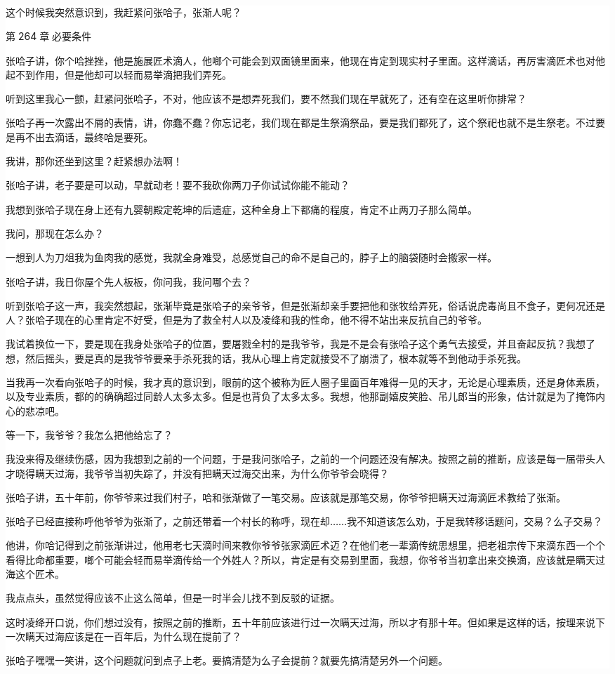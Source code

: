 
这个时候我突然意识到，我赶紧问张哈子，张渐人呢？


第 264 章 必要条件


张哈子讲，你个哈挫挫，他是施展匠术滴人，他啷个可能会到双面镜里面来，他现在肯定到现实村子里面。这样滴话，再厉害滴匠术也对他起不到作用，但是他却可以轻而易举滴把我们弄死。


听到这里我心一颤，赶紧问张哈子，不对，他应该不是想弄死我们，要不然我们现在早就死了，还有空在这里听你排常？


张哈子再一次露出不屑的表情，讲，你蠢不蠢？你忘记老，我们现在都是生祭滴祭品，要是我们都死了，这个祭祀也就不是生祭老。不过要是再不出去滴话，最终哈是要死。


我讲，那你还坐到这里？赶紧想办法啊！


张哈子讲，老子要是可以动，早就动老！要不我砍你两刀子你试试你能不能动？


我想到张哈子现在身上还有九婴朝殿定乾坤的后遗症，这种全身上下都痛的程度，肯定不止两刀子那么简单。


我问，那现在怎么办？


一想到人为刀俎我为鱼肉我的感觉，我就全身难受，总感觉自己的命不是自己的，脖子上的脑袋随时会搬家一样。


张哈子讲，我日你屋个先人板板，你问我，我问哪个去？


听到张哈子这一声，我突然想起，张渐毕竟是张哈子的亲爷爷，但是张渐却亲手要把他和张牧给弄死，俗话说虎毒尚且不食子，更何况还是人？张哈子现在的心里肯定不好受，但是为了救全村人以及凌绛和我的性命，他不得不站出来反抗自己的爷爷。


我试着换位一下，要是现在我身处张哈子的位置，要屠戮全村的是我爷爷，我是不是会有张哈子这个勇气去接受，并且奋起反抗？我想了想，然后摇头，要是真的是我爷爷要亲手杀死我的话，我从心理上肯定就接受不了崩溃了，根本就等不到他动手杀死我。


当我再一次看向张哈子的时候，我才真的意识到，眼前的这个被称为匠人圈子里面百年难得一见的天才，无论是心理素质，还是身体素质，以及专业素质，都的的确确超过同龄人太多太多。但是也背负了太多太多。我想，他那副嬉皮笑脸、吊儿郎当的形象，估计就是为了掩饰内心的悲凉吧。


等一下，我爷爷？我怎么把他给忘了？


我没来得及继续伤感，因为我想到之前的一个问题，于是我问张哈子，之前的一个问题还没有解决。按照之前的推断，应该是每一届带头人才晓得瞒天过海，我爷爷当初失踪了，并没有把瞒天过海交出来，为什么你爷爷会晓得？


张哈子讲，五十年前，你爷爷来过我们村子，哈和张渐做了一笔交易。应该就是那笔交易，你爷爷把瞒天过海滴匠术教给了张渐。


张哈子已经直接称呼他爷爷为张渐了，之前还带着一个村长的称呼，现在却……我不知道该怎么劝，于是我转移话题问，交易？么子交易？


他讲，你哈记得到之前张渐讲过，他用老七天滴时间来教你爷爷张家滴匠术迈？在他们老一辈滴传统思想里，把老祖宗传下来滴东西一个个看得比命都重要，啷个可能会轻而易举滴传给一个外姓人？所以，肯定是有交易到里面，我想，你爷爷当初拿出来交换滴，应该就是瞒天过海这个匠术。


我点点头，虽然觉得应该不止这么简单，但是一时半会儿找不到反驳的证据。


这时凌绛开口说，你们想过没有，按照之前的推断，五十年前应该进行过一次瞒天过海，所以才有那十年。但如果是这样的话，按理来说下一次瞒天过海应该是在一百年后，为什么现在提前了？


张哈子嘿嘿一笑讲，这个问题就问到点子上老。要搞清楚为么子会提前？就要先搞清楚另外一个问题。
